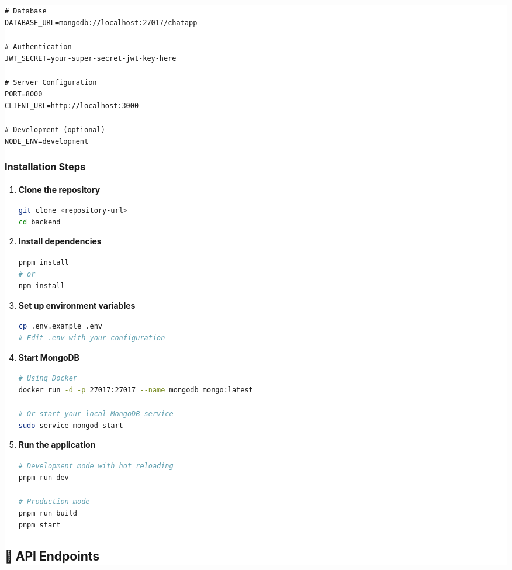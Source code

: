```env
# Database
DATABASE_URL=mongodb://localhost:27017/chatapp

# Authentication
JWT_SECRET=your-super-secret-jwt-key-here

# Server Configuration
PORT=8000
CLIENT_URL=http://localhost:3000

# Development (optional)
NODE_ENV=development
```

### Installation Steps

1. **Clone the repository**
   ```bash
   git clone <repository-url>
   cd backend
   ```

2. **Install dependencies**
   ```bash
   pnpm install
   # or
   npm install
   ```

3. **Set up environment variables**
   ```bash
   cp .env.example .env
   # Edit .env with your configuration
   ```

4. **Start MongoDB**
   ```bash
   # Using Docker
   docker run -d -p 27017:27017 --name mongodb mongo:latest
   
   # Or start your local MongoDB service
   sudo service mongod start
   ```

5. **Run the application**
   ```bash
   # Development mode with hot reloading
   pnpm run dev
   
   # Production mode
   pnpm run build
   pnpm start
   ```

## 🔗 API Endpoints

